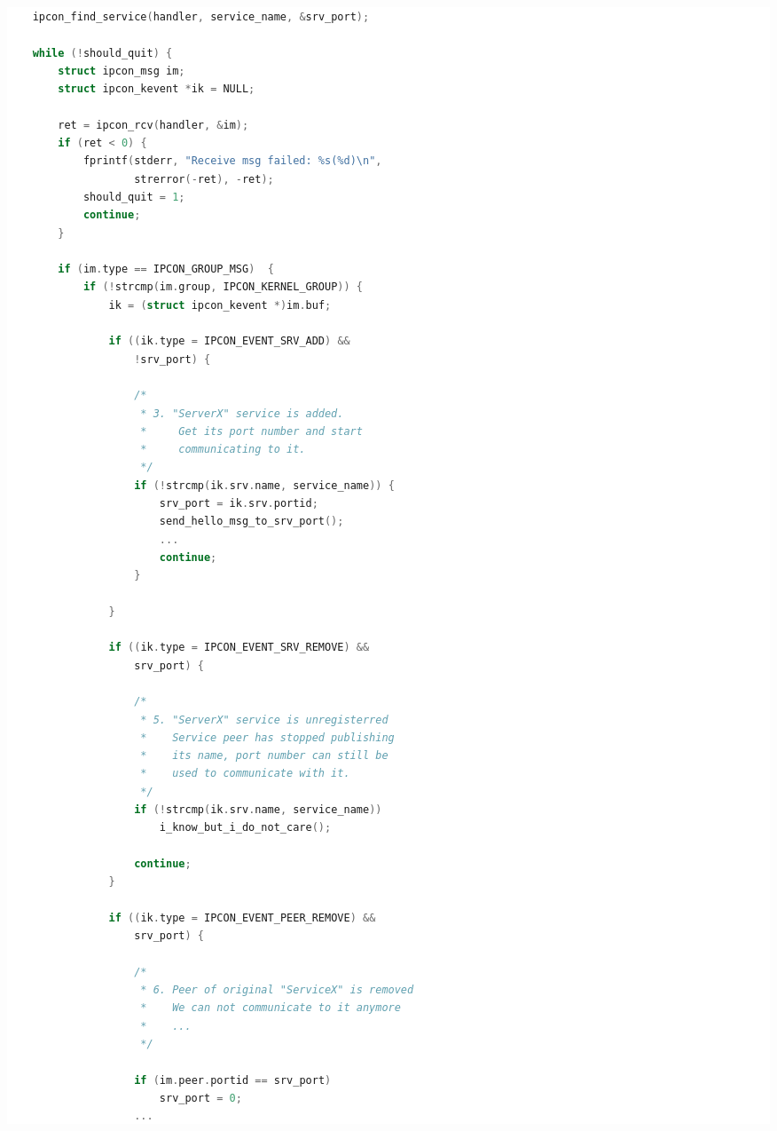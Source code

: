 ```c
	ipcon_find_service(handler, service_name, &srv_port);

	while (!should_quit) {
		struct ipcon_msg im;
		struct ipcon_kevent *ik = NULL;

		ret = ipcon_rcv(handler, &im);
		if (ret < 0) {
			fprintf(stderr, "Receive msg failed: %s(%d)\n",
					strerror(-ret), -ret);
			should_quit = 1;
			continue;
		}

		if (im.type == IPCON_GROUP_MSG)  {
			if (!strcmp(im.group, IPCON_KERNEL_GROUP)) {
				ik = (struct ipcon_kevent *)im.buf;

				if ((ik.type = IPCON_EVENT_SRV_ADD) &&
					!srv_port) {

					/*
					 * 3. "ServerX" service is added.
					 *     Get its port number and start
					 *     communicating to it.
					 */
					if (!strcmp(ik.srv.name, service_name)) {
						srv_port = ik.srv.portid;
						send_hello_msg_to_srv_port();
						...
						continue;
					}

				}

				if ((ik.type = IPCON_EVENT_SRV_REMOVE) &&
					srv_port) {

					/*
					 * 5. "ServerX" service is unregisterred
					 *    Service peer has stopped publishing
					 *    its name, port number can still be
					 *    used to communicate with it.
					 */
					if (!strcmp(ik.srv.name, service_name))
						i_know_but_i_do_not_care();

					continue;
				}

				if ((ik.type = IPCON_EVENT_PEER_REMOVE) &&
					srv_port) {

					/*
					 * 6. Peer of original "ServiceX" is removed
					 *    We can not communicate to it anymore
					 *    ...
					 */

					if (im.peer.portid == srv_port)
						srv_port = 0;
					...

```